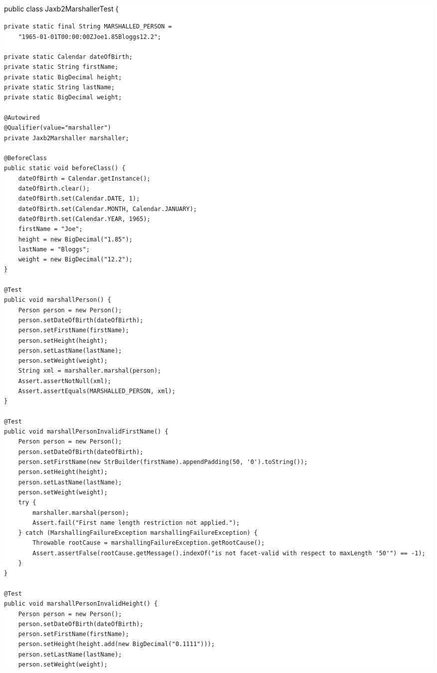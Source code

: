 public class Jaxb2MarshallerTest {

	private static final String MARSHALLED_PERSON =
		"1965-01-01T00:00:00ZJoe1.85Bloggs12.2";

	private static Calendar dateOfBirth;
	private static String firstName;
	private static BigDecimal height;
	private static String lastName;
	private static BigDecimal weight;

	@Autowired
	@Qualifier(value="marshaller")
	private Jaxb2Marshaller marshaller;

	@BeforeClass
	public static void beforeClass() {
		dateOfBirth = Calendar.getInstance();
		dateOfBirth.clear();
		dateOfBirth.set(Calendar.DATE, 1);
		dateOfBirth.set(Calendar.MONTH, Calendar.JANUARY);
		dateOfBirth.set(Calendar.YEAR, 1965);
		firstName = "Joe";
		height = new BigDecimal("1.85");
		lastName = "Bloggs";
		weight = new BigDecimal("12.2");
	}

	@Test
	public void marshallPerson() {
		Person person = new Person();
		person.setDateOfBirth(dateOfBirth);
		person.setFirstName(firstName);
		person.setHeight(height);
		person.setLastName(lastName);
		person.setWeight(weight);
		String xml = marshaller.marshal(person);
		Assert.assertNotNull(xml);
		Assert.assertEquals(MARSHALLED_PERSON, xml);
	}

	@Test
	public void marshallPersonInvalidFirstName() {
		Person person = new Person();
		person.setDateOfBirth(dateOfBirth);
		person.setFirstName(new StrBuilder(firstName).appendPadding(50, '0').toString());
		person.setHeight(height);
		person.setLastName(lastName);
		person.setWeight(weight);
		try {
			marshaller.marshal(person);
			Assert.fail("First name length restriction not applied.");
		} catch (MarshallingFailureException marshallingFailureException) {
			Throwable rootCause = marshallingFailureException.getRootCause();
			Assert.assertFalse(rootCause.getMessage().indexOf("is not facet-valid with respect to maxLength '50'") == -1);
		}
	}

	@Test
	public void marshallPersonInvalidHeight() {
		Person person = new Person();
		person.setDateOfBirth(dateOfBirth);
		person.setFirstName(firstName);
		person.setHeight(height.add(new BigDecimal("0.1111")));
		person.setLastName(lastName);
		person.setWeight(weight);
